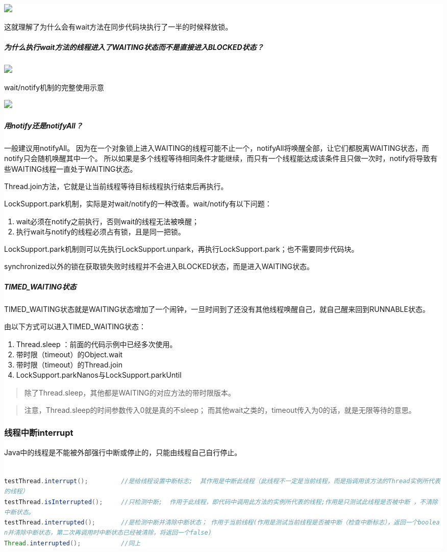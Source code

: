 ![](/image/多线程1-1.webp)

这就理解了为什么会有wait方法在同步代码块执行了一半的时候释放锁。

##### 为什么执行wait方法的线程进入了WAITING状态而不是直接进入BLOCKED状态？

![](/image/多线程1-2.jpg)

wait/notify机制的完整使用示意

![](/image/多线程1-3.webp)

##### 用notify还是notifyAll？

一般建议用notifyAll。
因为在一个对象锁上进入WAITING的线程可能不止一个，notifyAll将唤醒全部，让它们都脱离WAITING状态，而notify只会随机唤醒其中一个。
所以如果是多个线程等待相同条件才能继续，而只有一个线程能达成该条件且只做一次时，notify将导致有些WAITING线程一直处于WAITING状态。

Thread.join方法，它就是让当前线程等待目标线程执行结束后再执行。

LockSupport.park机制，实际是对wait/notify的一种改善。wait/notify有以下问题：

1. wait必须在notify之前执行，否则wait的线程无法被唤醒；
2. 执行wait与notify的线程必须占有锁，且是同一把锁。

LockSupport.park机制则可以先执行LockSupport.unpark，再执行LockSupport.park；也不需要同步代码块。

synchronized以外的锁在获取锁失败时线程并不会进入BLOCKED状态，而是进入WAITING状态。

##### TIMED_WAITING状态

TIMED_WAITING状态就是WAITING状态增加了一个闹钟，一旦时间到了还没有其他线程唤醒自己，就自己醒来回到RUNNABLE状态。

由以下方式可以进入TIMED_WAITING状态：

1. Thread.sleep ：前面的代码示例中已经多次使用。
2. 带时限（timeout）的Object.wait
3. 带时限（timeout）的Thread.join
4. LockSupport.parkNanos与LockSupport.parkUntil

> 除了Thread.sleep，其他都是WAITING的对应方法的带时限版本。

> 注意，Thread.sleep的时间参数传入0就是真的不sleep；
> 而其他wait之类的，timeout传入为0的话，就是无限等待的意思。


### 线程中断interrupt
Java中的线程是不能被外部强行中断或停止的，只能由线程自己自行停止。

```java

testThread.interrupt();         //是给线程设置中断标志;  其作用是中断此线程（此线程不一定是当前线程，而是指调用该方法的Thread实例所代表的线程）
testThread.isInterrupted();     //只检测中断;  作用于此线程，即代码中调用此方法的实例所代表的线程;作用是只测试此线程是否被中断 ，不清除中断状态。
testThread.interrupted();       //是检测中断并清除中断状态； 作用于当前线程(作用是测试当前线程是否被中断（检查中断标志），返回一个boolean并清除中断状态，第二次再调用时中断状态已经被清除，将返回一个false)
Thread.interrupted();           //同上
```

